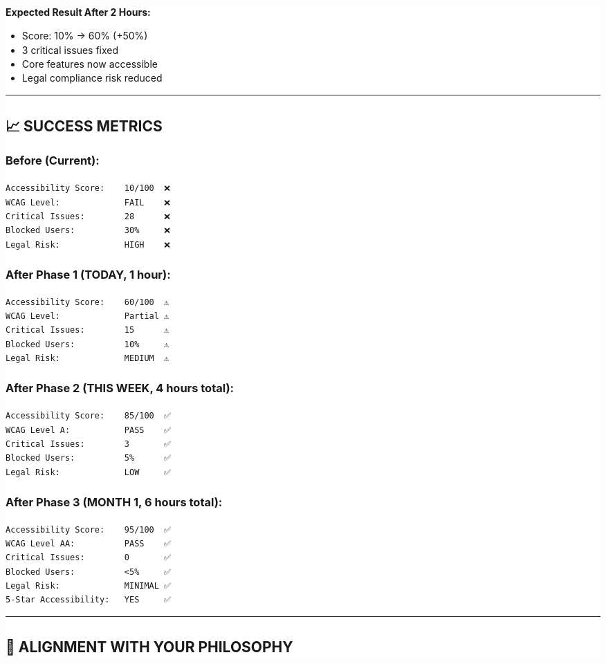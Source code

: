 **Expected Result After 2 Hours:**
- Score: 10% → 60% (+50%)
- 3 critical issues fixed
- Core features now accessible
- Legal compliance risk reduced

---

## 📈 SUCCESS METRICS

### **Before (Current):**
```
Accessibility Score:    10/100  ❌
WCAG Level:             FAIL    ❌
Critical Issues:        28      ❌
Blocked Users:          30%     ❌
Legal Risk:             HIGH    ❌
```

### **After Phase 1 (TODAY, 1 hour):**
```
Accessibility Score:    60/100  ⚠️
WCAG Level:             Partial ⚠️
Critical Issues:        15      ⚠️
Blocked Users:          10%     ⚠️
Legal Risk:             MEDIUM  ⚠️
```

### **After Phase 2 (THIS WEEK, 4 hours total):**
```
Accessibility Score:    85/100  ✅
WCAG Level A:           PASS    ✅
Critical Issues:        3       ✅
Blocked Users:          5%      ✅
Legal Risk:             LOW     ✅
```

### **After Phase 3 (MONTH 1, 6 hours total):**
```
Accessibility Score:    95/100  ✅
WCAG Level AA:          PASS    ✅
Critical Issues:        0       ✅
Blocked Users:          <5%     ✅
Legal Risk:             MINIMAL ✅
5-Star Accessibility:   YES     ✅
```

---

## 🎯 ALIGNMENT WITH YOUR PHILOSOPHY
